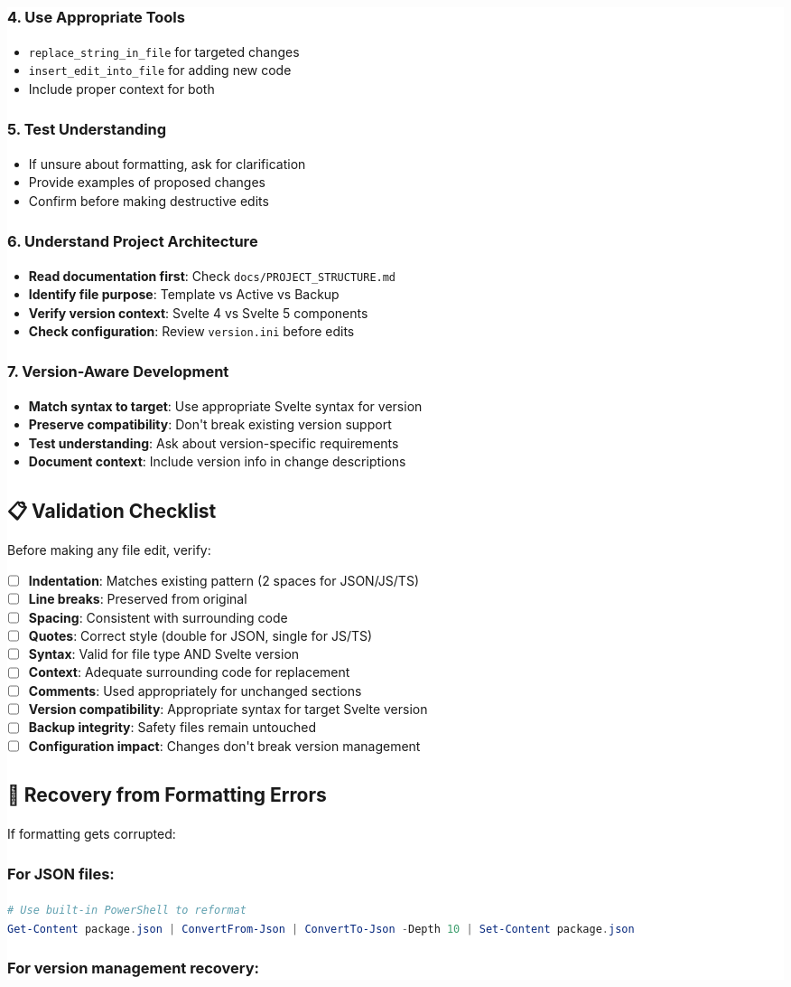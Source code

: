 ### **4. Use Appropriate Tools**

- `replace_string_in_file` for targeted changes
- `insert_edit_into_file` for adding new code
- Include proper context for both

### **5. Test Understanding**

- If unsure about formatting, ask for clarification
- Provide examples of proposed changes
- Confirm before making destructive edits

### **6. Understand Project Architecture**

- **Read documentation first**: Check `docs/PROJECT_STRUCTURE.md`
- **Identify file purpose**: Template vs Active vs Backup
- **Verify version context**: Svelte 4 vs Svelte 5 components
- **Check configuration**: Review `version.ini` before edits

### **7. Version-Aware Development**

- **Match syntax to target**: Use appropriate Svelte syntax for version
- **Preserve compatibility**: Don't break existing version support
- **Test understanding**: Ask about version-specific requirements
- **Document context**: Include version info in change descriptions

## 📋 Validation Checklist

Before making any file edit, verify:

- [ ] **Indentation**: Matches existing pattern (2 spaces for JSON/JS/TS)
- [ ] **Line breaks**: Preserved from original
- [ ] **Spacing**: Consistent with surrounding code
- [ ] **Quotes**: Correct style (double for JSON, single for JS/TS)
- [ ] **Syntax**: Valid for file type AND Svelte version
- [ ] **Context**: Adequate surrounding code for replacement
- [ ] **Comments**: Used appropriately for unchanged sections
- [ ] **Version compatibility**: Appropriate syntax for target Svelte version
- [ ] **Backup integrity**: Safety files remain untouched
- [ ] **Configuration impact**: Changes don't break version management

## 🔧 Recovery from Formatting Errors

If formatting gets corrupted:

### **For JSON files:**

```powershell
# Use built-in PowerShell to reformat
Get-Content package.json | ConvertFrom-Json | ConvertTo-Json -Depth 10 | Set-Content package.json
```

### **For version management recovery:**
